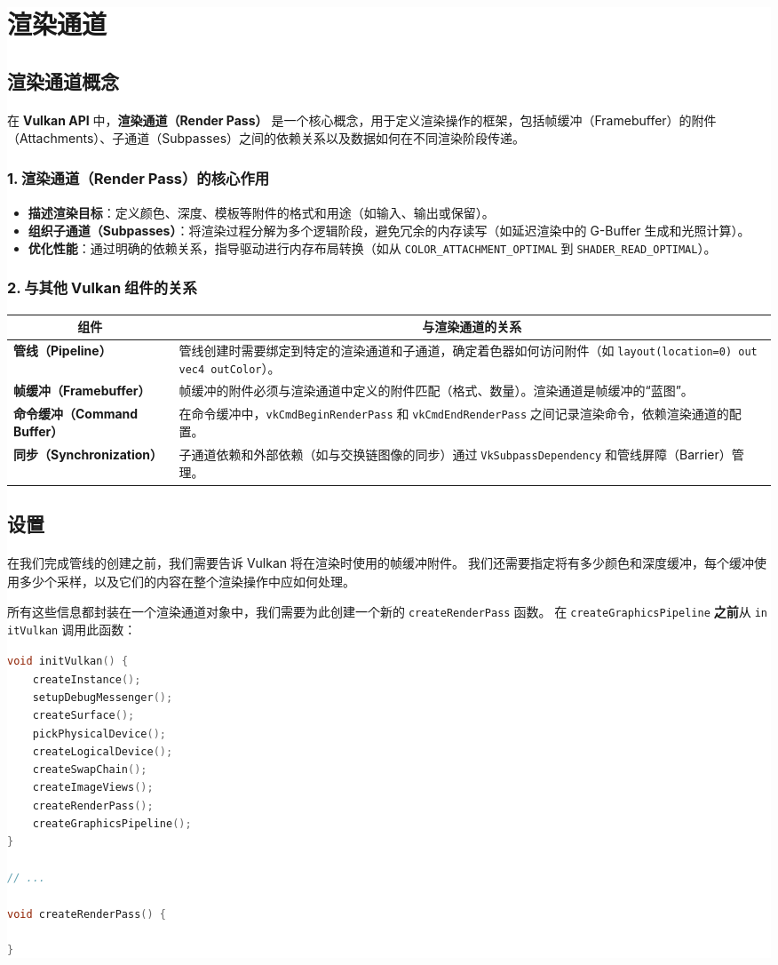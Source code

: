 # **渲染通道**

## **渲染通道概念**

在 **Vulkan API** 中，**渲染通道（Render Pass）** 是一个核心概念，用于定义渲染操作的框架，包括帧缓冲（Framebuffer）的附件（Attachments）、子通道（Subpasses）之间的依赖关系以及数据如何在不同渲染阶段传递。

### 1. 渲染通道（Render Pass）的核心作用

- **描述渲染目标**：定义颜色、深度、模板等附件的格式和用途（如输入、输出或保留）。  
- **组织子通道（Subpasses）**：将渲染过程分解为多个逻辑阶段，避免冗余的内存读写（如延迟渲染中的 G-Buffer 生成和光照计算）。  
- **优化性能**：通过明确的依赖关系，指导驱动进行内存布局转换（如从 `COLOR_ATTACHMENT_OPTIMAL` 到 `SHADER_READ_OPTIMAL`）。  


### 2. 与其他 Vulkan 组件的关系

| **组件**               | **与渲染通道的关系**                                                                 |
|------------------------|------------------------------------------------------------------------------------|
| **管线（Pipeline）**    | 管线创建时需要绑定到特定的渲染通道和子通道，确定着色器如何访问附件（如 `layout(location=0) out vec4 outColor`）。 |
| **帧缓冲（Framebuffer）** | 帧缓冲的附件必须与渲染通道中定义的附件匹配（格式、数量）。渲染通道是帧缓冲的“蓝图”。 |
| **命令缓冲（Command Buffer）** | 在命令缓冲中，`vkCmdBeginRenderPass` 和 `vkCmdEndRenderPass` 之间记录渲染命令，依赖渲染通道的配置。 |
| **同步（Synchronization）** | 子通道依赖和外部依赖（如与交换链图像的同步）通过 `VkSubpassDependency` 和管线屏障（Barrier）管理。 |

## **设置**

在我们完成管线的创建之前，我们需要告诉 Vulkan 将在渲染时使用的帧缓冲附件。
我们还需要指定将有多少颜色和深度缓冲，每个缓冲使用多少个采样，以及它们的内容在整个渲染操作中应如何处理。

所有这些信息都封装在一个渲染通道对象中，我们需要为此创建一个新的 `createRenderPass` 函数。
在 `createGraphicsPipeline` **之前**从 `initVulkan` 调用此函数：

```cpp
void initVulkan() {
    createInstance();
    setupDebugMessenger();
    createSurface();
    pickPhysicalDevice();
    createLogicalDevice();
    createSwapChain();
    createImageViews();
    createRenderPass();
    createGraphicsPipeline();
}

// ...

void createRenderPass() {

}
```
